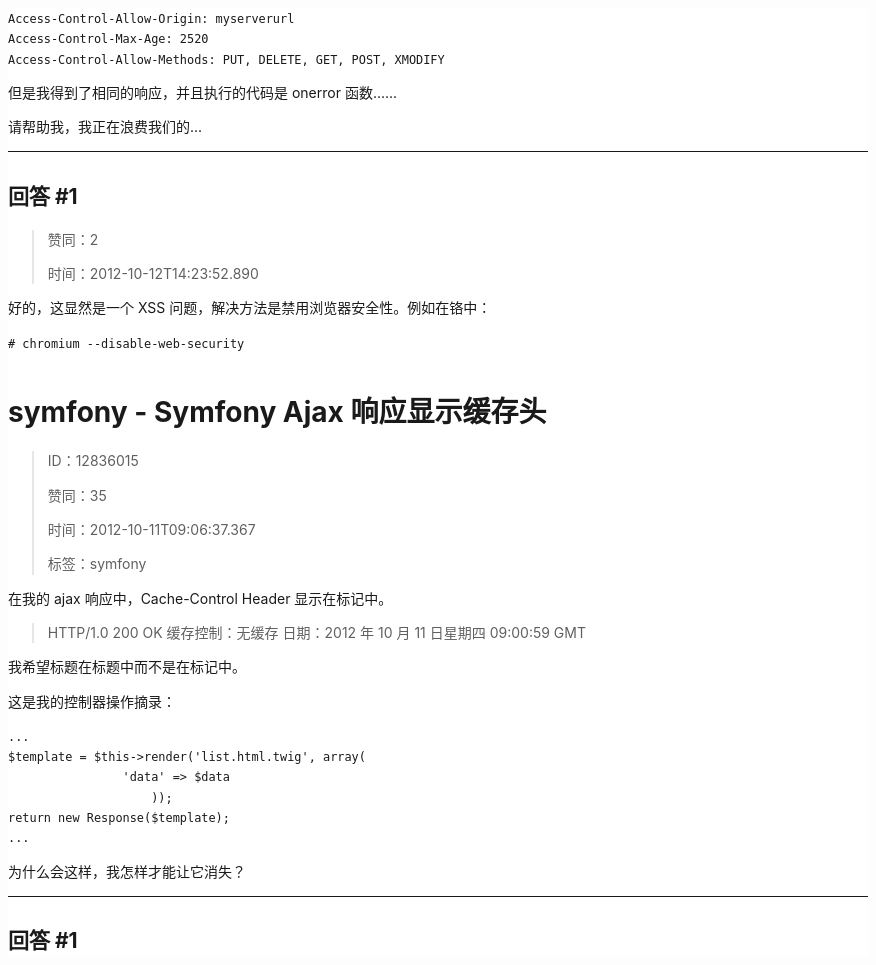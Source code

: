 ```
Access-Control-Allow-Origin: myserverurl
Access-Control-Max-Age: 2520
Access-Control-Allow-Methods: PUT, DELETE, GET, POST, XMODIFY 
```

但是我得到了相同的响应，并且执行的代码是 onerror 函数......

请帮助我，我正在浪费我们的...

* * *

## 回答 #1

> 赞同：2
> 
> 时间：2012-10-12T14:23:52.890

好的，这显然是一个 XSS 问题，解决方法是禁用浏览器安全性。例如在铬中：

```
# chromium --disable-web-security 
```

# symfony - Symfony Ajax 响应显示缓存头

> ID：12836015
> 
> 赞同：35
> 
> 时间：2012-10-11T09:06:37.367
> 
> 标签：symfony

在我的 ajax 响应中，Cache-Control Header 显示在标记中。

> HTTP/1.0 200 OK 缓存控制：无缓存 日期：2012 年 10 月 11 日星期四 09:00:59 GMT

我希望标题在标题中而不是在标记中。

这是我的控制器操作摘录：

```
...
$template = $this->render('list.html.twig', array(
                'data' => $data
                    ));
return new Response($template);
... 
```

为什么会这样，我怎样才能让它消失？

* * *

## 回答 #1
